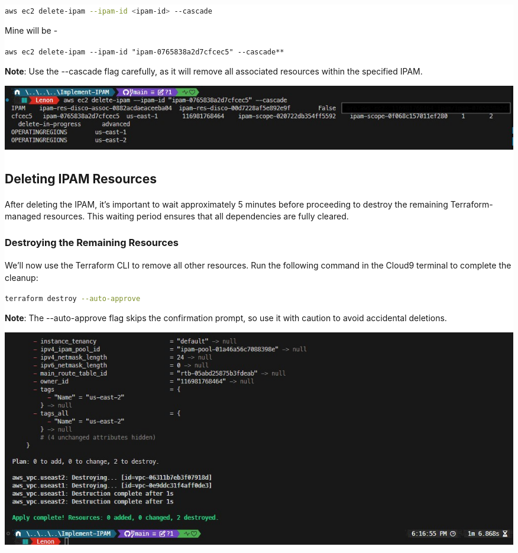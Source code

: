 
```bash
aws ec2 delete-ipam --ipam-id <ipam-id> --cascade
```
Mine will be - 

```
aws ec2 delete-ipam --ipam-id "ipam-0765838a2d7cfcec5" --cascade**
```

**Note**: Use the --cascade flag carefully, as it will remove all associated resources within the specified IPAM.

![ipam7](img/ipam8.jpg)


## Deleting IPAM Resources

After deleting the IPAM, it’s important to wait approximately 5 minutes before proceeding to destroy the remaining Terraform-managed resources. This waiting period ensures that all dependencies are fully cleared.

### Destroying the Remaining Resources

We’ll now use the Terraform CLI to remove all other resources. Run the following command in the Cloud9 terminal to complete the cleanup:

```bash
terraform destroy --auto-approve
```

**Note**: The --auto-approve flag skips the confirmation prompt, so use it with caution to avoid accidental deletions.

![tfa7](img/tfa7.jpg)
